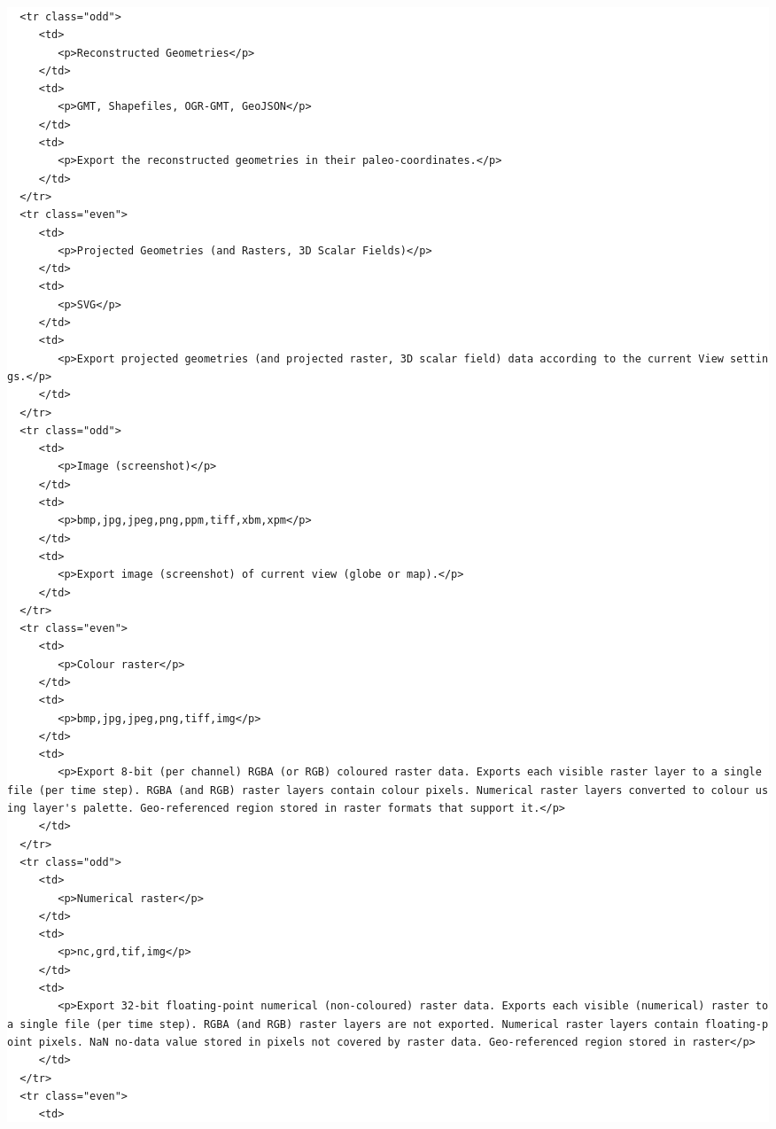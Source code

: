       <tr class="odd">
         <td>
            <p>Reconstructed Geometries</p>
         </td>
         <td>
            <p>GMT, Shapefiles, OGR-GMT, GeoJSON</p>
         </td>
         <td>
            <p>Export the reconstructed geometries in their paleo-coordinates.</p>
         </td>
      </tr>
      <tr class="even">
         <td>
            <p>Projected Geometries (and Rasters, 3D Scalar Fields)</p>
         </td>
         <td>
            <p>SVG</p>
         </td>
         <td>
            <p>Export projected geometries (and projected raster, 3D scalar field) data according to the current View settings.</p>
         </td>
      </tr>
      <tr class="odd">
         <td>
            <p>Image (screenshot)</p>
         </td>
         <td>
            <p>bmp,jpg,jpeg,png,ppm,tiff,xbm,xpm</p>
         </td>
         <td>
            <p>Export image (screenshot) of current view (globe or map).</p>
         </td>
      </tr>
      <tr class="even">
         <td>
            <p>Colour raster</p>
         </td>
         <td>
            <p>bmp,jpg,jpeg,png,tiff,img</p>
         </td>
         <td>
            <p>Export 8-bit (per channel) RGBA (or RGB) coloured raster data. Exports each visible raster layer to a single file (per time step). RGBA (and RGB) raster layers contain colour pixels. Numerical raster layers converted to colour using layer's palette. Geo-referenced region stored in raster formats that support it.</p>
         </td>
      </tr>
      <tr class="odd">
         <td>
            <p>Numerical raster</p>
         </td>
         <td>
            <p>nc,grd,tif,img</p>
         </td>
         <td>
            <p>Export 32-bit floating-point numerical (non-coloured) raster data. Exports each visible (numerical) raster to a single file (per time step). RGBA (and RGB) raster layers are not exported. Numerical raster layers contain floating-point pixels. NaN no-data value stored in pixels not covered by raster data. Geo-referenced region stored in raster</p>
         </td>
      </tr>
      <tr class="even">
         <td>